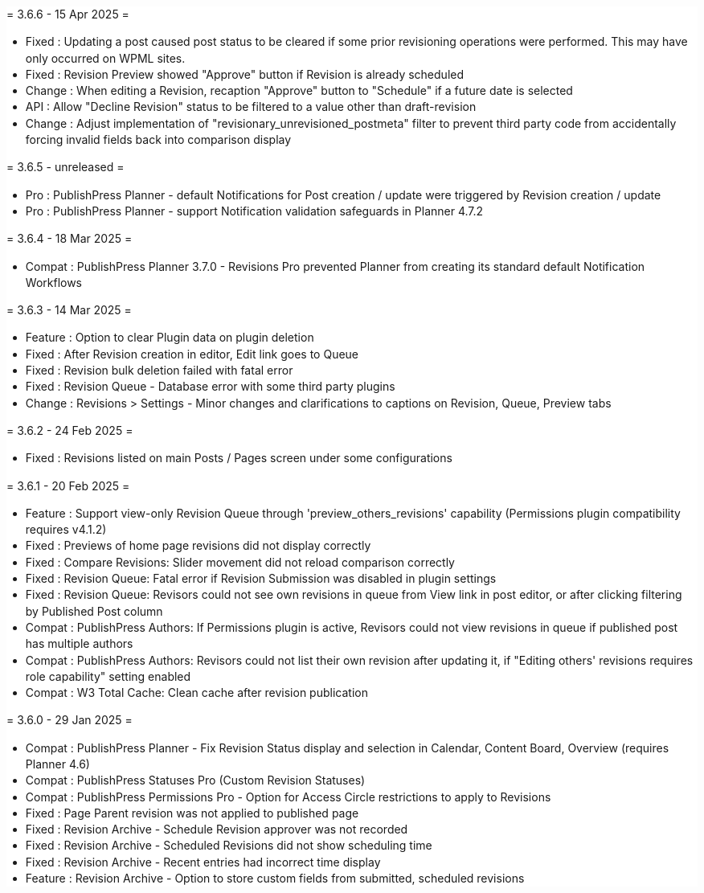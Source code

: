 
= 3.6.6 - 15 Apr 2025 =
* Fixed : Updating a post caused post status to be cleared if some prior revisioning operations were performed. This may have only occurred on WPML sites.
* Fixed : Revision Preview showed "Approve" button if Revision is already scheduled
* Change : When editing a Revision, recaption "Approve" button to "Schedule" if a future date is selected
* API : Allow "Decline Revision" status to be filtered to a value other than draft-revision
* Change : Adjust implementation of "revisionary_unrevisioned_postmeta" filter to prevent third party code from accidentally forcing invalid fields back into comparison display

= 3.6.5 - unreleased =
* Pro : PublishPress Planner - default Notifications for Post creation / update were triggered by Revision creation / update
* Pro : PublishPress Planner - support Notification validation safeguards in Planner 4.7.2

= 3.6.4 - 18 Mar 2025 =
* Compat : PublishPress Planner 3.7.0 - Revisions Pro prevented Planner from creating its standard default Notification Workflows

= 3.6.3 - 14 Mar 2025 =
* Feature : Option to clear Plugin data on plugin deletion
* Fixed : After Revision creation in editor, Edit link goes to Queue
* Fixed : Revision bulk deletion failed with fatal error
* Fixed : Revision Queue - Database error with some third party plugins
* Change : Revisions > Settings - Minor changes and clarifications to captions on Revision, Queue, Preview tabs

= 3.6.2 - 24 Feb 2025 =
* Fixed : Revisions listed on main Posts / Pages screen under some configurations

= 3.6.1 - 20 Feb 2025 =
* Feature : Support view-only Revision Queue through 'preview_others_revisions' capability (Permissions plugin compatibility requires v4.1.2)
* Fixed : Previews of home page revisions did not display correctly
* Fixed : Compare Revisions: Slider movement did not reload comparison correctly
* Fixed : Revision Queue: Fatal error if Revision Submission was disabled in plugin settings 
* Fixed : Revision Queue: Revisors could not see own revisions in queue from View link in post editor, or after clicking filtering by Published Post column
* Compat : PublishPress Authors: If Permissions plugin is active, Revisors could not view revisions in queue if published post has multiple authors
* Compat : PublishPress Authors: Revisors could not list their own revision after updating it, if "Editing others' revisions requires role capability" setting enabled
* Compat : W3 Total Cache: Clean cache after revision publication

= 3.6.0 - 29 Jan 2025 =
* Compat : PublishPress Planner - Fix Revision Status display and selection in Calendar, Content Board, Overview (requires Planner 4.6)
* Compat : PublishPress Statuses Pro (Custom Revision Statuses)
* Compat : PublishPress Permissions Pro - Option for Access Circle restrictions to apply to Revisions
* Fixed : Page Parent revision was not applied to published page
* Fixed : Revision Archive - Schedule Revision approver was not recorded
* Fixed : Revision Archive - Scheduled Revisions did not show scheduling time
* Fixed : Revision Archive - Recent entries had incorrect time display
* Feature : Revision Archive - Option to store custom fields from submitted, scheduled revisions
